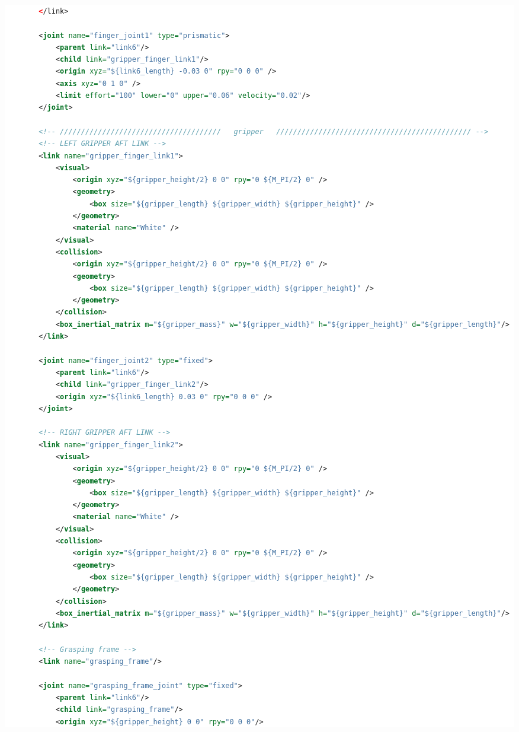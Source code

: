 ```xml
        </link>

        <joint name="finger_joint1" type="prismatic">
            <parent link="link6"/>
            <child link="gripper_finger_link1"/>
            <origin xyz="${link6_length} -0.03 0" rpy="0 0 0" />
            <axis xyz="0 1 0" />
            <limit effort="100" lower="0" upper="0.06" velocity="0.02"/>
        </joint>

        <!-- //////////////////////////////////////   gripper   ////////////////////////////////////////////// -->
        <!-- LEFT GRIPPER AFT LINK -->
        <link name="gripper_finger_link1">
            <visual>
                <origin xyz="${gripper_height/2} 0 0" rpy="0 ${M_PI/2} 0" />
                <geometry>
                    <box size="${gripper_length} ${gripper_width} ${gripper_height}" />
                </geometry>
                <material name="White" />
            </visual>
            <collision>
                <origin xyz="${gripper_height/2} 0 0" rpy="0 ${M_PI/2} 0" />
                <geometry>
                    <box size="${gripper_length} ${gripper_width} ${gripper_height}" />
                </geometry>
            </collision>
            <box_inertial_matrix m="${gripper_mass}" w="${gripper_width}" h="${gripper_height}" d="${gripper_length}"/>
        </link>

        <joint name="finger_joint2" type="fixed">
            <parent link="link6"/>
            <child link="gripper_finger_link2"/>
            <origin xyz="${link6_length} 0.03 0" rpy="0 0 0" />
        </joint>

        <!-- RIGHT GRIPPER AFT LINK -->
        <link name="gripper_finger_link2">
            <visual>
                <origin xyz="${gripper_height/2} 0 0" rpy="0 ${M_PI/2} 0" />
                <geometry>
                    <box size="${gripper_length} ${gripper_width} ${gripper_height}" />
                </geometry>
                <material name="White" />
            </visual>
            <collision>
                <origin xyz="${gripper_height/2} 0 0" rpy="0 ${M_PI/2} 0" />
                <geometry>
                    <box size="${gripper_length} ${gripper_width} ${gripper_height}" />
                </geometry>
            </collision>
            <box_inertial_matrix m="${gripper_mass}" w="${gripper_width}" h="${gripper_height}" d="${gripper_length}"/>
        </link>

        <!-- Grasping frame -->
        <link name="grasping_frame"/>

        <joint name="grasping_frame_joint" type="fixed">
            <parent link="link6"/>
            <child link="grasping_frame"/>
            <origin xyz="${gripper_height} 0 0" rpy="0 0 0"/>
```